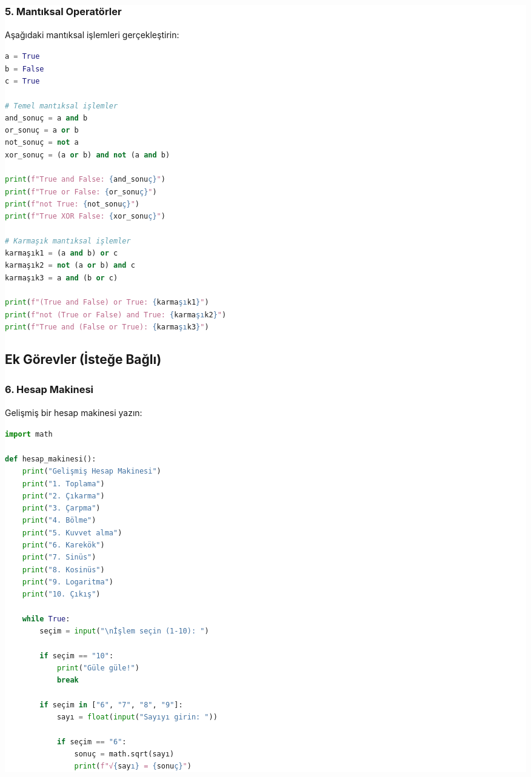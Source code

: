 ### 5. Mantıksal Operatörler
Aşağıdaki mantıksal işlemleri gerçekleştirin:

```python
a = True
b = False
c = True

# Temel mantıksal işlemler
and_sonuç = a and b
or_sonuç = a or b
not_sonuç = not a
xor_sonuç = (a or b) and not (a and b)

print(f"True and False: {and_sonuç}")
print(f"True or False: {or_sonuç}")
print(f"not True: {not_sonuç}")
print(f"True XOR False: {xor_sonuç}")

# Karmaşık mantıksal işlemler
karmaşık1 = (a and b) or c
karmaşık2 = not (a or b) and c
karmaşık3 = a and (b or c)

print(f"(True and False) or True: {karmaşık1}")
print(f"not (True or False) and True: {karmaşık2}")
print(f"True and (False or True): {karmaşık3}")
```

## Ek Görevler (İsteğe Bağlı)

### 6. Hesap Makinesi
Gelişmiş bir hesap makinesi yazın:

```python
import math

def hesap_makinesi():
    print("Gelişmiş Hesap Makinesi")
    print("1. Toplama")
    print("2. Çıkarma")
    print("3. Çarpma")
    print("4. Bölme")
    print("5. Kuvvet alma")
    print("6. Karekök")
    print("7. Sinüs")
    print("8. Kosinüs")
    print("9. Logaritma")
    print("10. Çıkış")
    
    while True:
        seçim = input("\nİşlem seçin (1-10): ")
        
        if seçim == "10":
            print("Güle güle!")
            break
        
        if seçim in ["6", "7", "8", "9"]:
            sayı = float(input("Sayıyı girin: "))
            
            if seçim == "6":
                sonuç = math.sqrt(sayı)
                print(f"√{sayı} = {sonuç}")
```